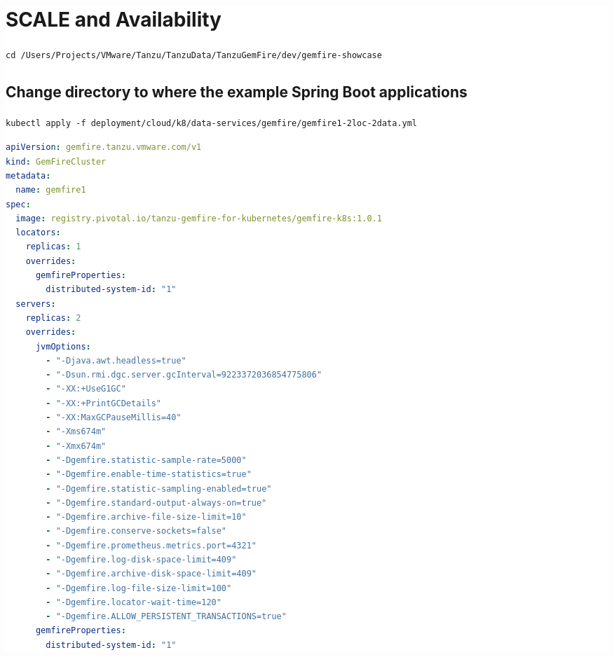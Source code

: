 
# SCALE and Availability

```shell
cd /Users/Projects/VMware/Tanzu/TanzuData/TanzuGemFire/dev/gemfire-showcase
```

## Change directory to where the example Spring Boot applications

```shell
kubectl apply -f deployment/cloud/k8/data-services/gemfire/gemfire1-2loc-2data.yml
```

```yaml
apiVersion: gemfire.tanzu.vmware.com/v1
kind: GemFireCluster
metadata:
  name: gemfire1
spec:
  image: registry.pivotal.io/tanzu-gemfire-for-kubernetes/gemfire-k8s:1.0.1
  locators:
    replicas: 1
    overrides:
      gemfireProperties:
        distributed-system-id: "1"
  servers:
    replicas: 2
    overrides:
      jvmOptions:
        - "-Djava.awt.headless=true"
        - "-Dsun.rmi.dgc.server.gcInterval=9223372036854775806"
        - "-XX:+UseG1GC"
        - "-XX:+PrintGCDetails"
        - "-XX:MaxGCPauseMillis=40"
        - "-Xms674m"
        - "-Xmx674m"
        - "-Dgemfire.statistic-sample-rate=5000"
        - "-Dgemfire.enable-time-statistics=true"
        - "-Dgemfire.statistic-sampling-enabled=true"
        - "-Dgemfire.standard-output-always-on=true"
        - "-Dgemfire.archive-file-size-limit=10"
        - "-Dgemfire.conserve-sockets=false"
        - "-Dgemfire.prometheus.metrics.port=4321"
        - "-Dgemfire.log-disk-space-limit=409"
        - "-Dgemfire.archive-disk-space-limit=409"
        - "-Dgemfire.log-file-size-limit=100"
        - "-Dgemfire.locator-wait-time=120"
        - "-Dgemfire.ALLOW_PERSISTENT_TRANSACTIONS=true"
      gemfireProperties:
        distributed-system-id: "1"
```
